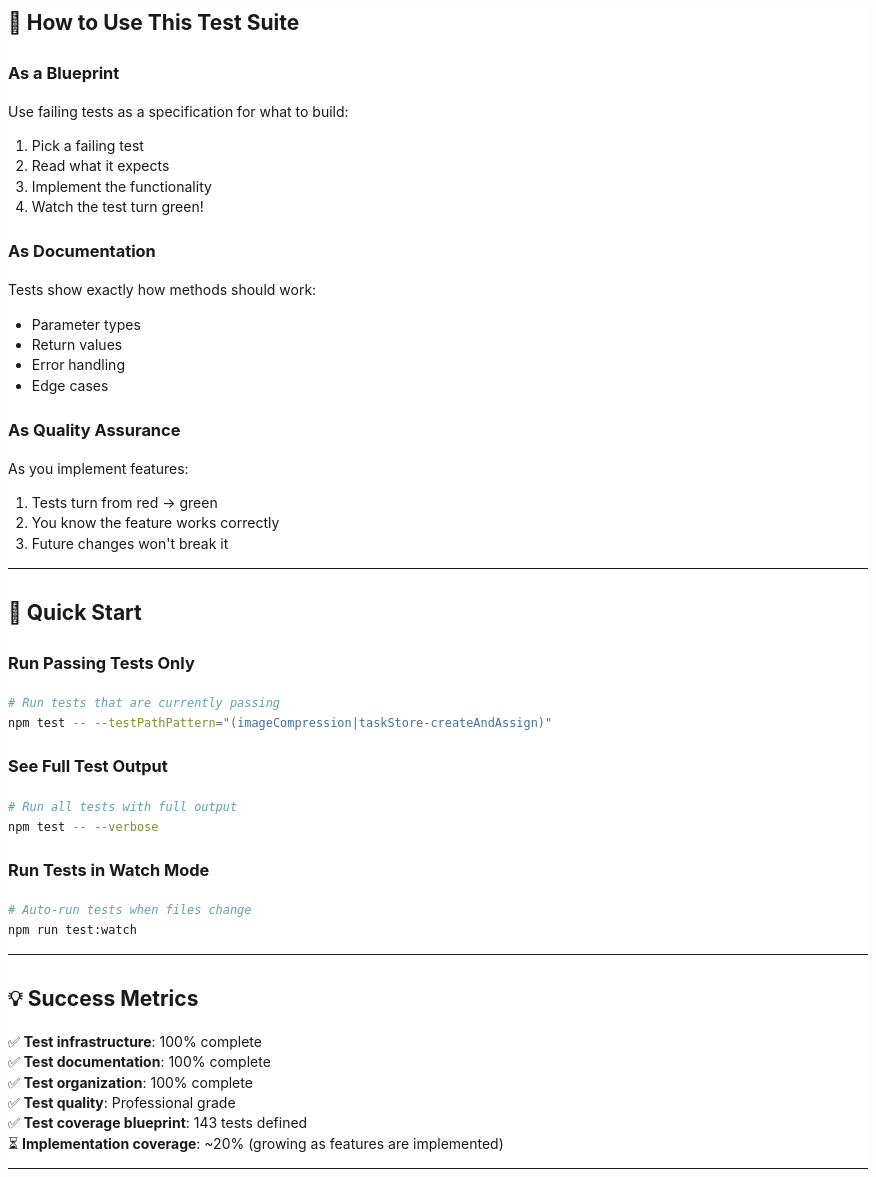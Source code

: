 
## 🎯 How to Use This Test Suite

### As a Blueprint
Use failing tests as a specification for what to build:
1. Pick a failing test
2. Read what it expects
3. Implement the functionality
4. Watch the test turn green!

### As Documentation
Tests show exactly how methods should work:
- Parameter types
- Return values
- Error handling
- Edge cases

### As Quality Assurance
As you implement features:
1. Tests turn from red → green
2. You know the feature works correctly
3. Future changes won't break it

---

## 🚀 Quick Start

### Run Passing Tests Only
```bash
# Run tests that are currently passing
npm test -- --testPathPattern="(imageCompression|taskStore-createAndAssign)"
```

### See Full Test Output
```bash
# Run all tests with full output
npm test -- --verbose
```

### Run Tests in Watch Mode
```bash
# Auto-run tests when files change
npm run test:watch
```

---

## 💡 Success Metrics

✅ **Test infrastructure**: 100% complete  
✅ **Test documentation**: 100% complete  
✅ **Test organization**: 100% complete  
✅ **Test quality**: Professional grade  
✅ **Test coverage blueprint**: 143 tests defined  
⏳ **Implementation coverage**: ~20% (growing as features are implemented)  

---
